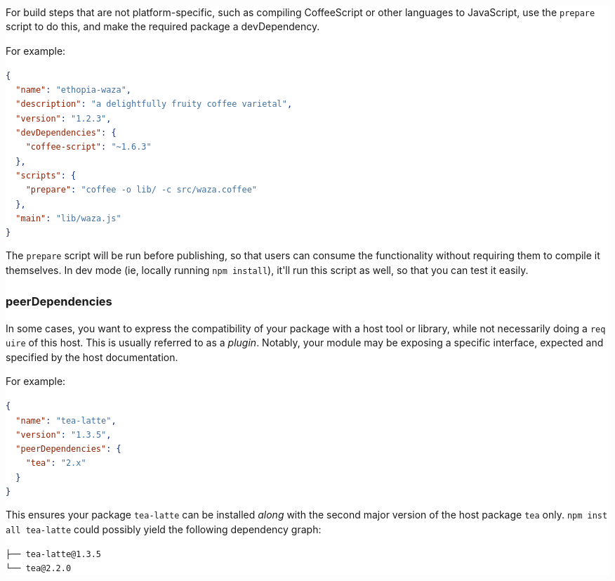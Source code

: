 For build steps that are not platform-specific, such as compiling CoffeeScript or other languages to JavaScript, use
the `prepare`
script to do this, and make the required package a devDependency.

For example:

```json
{
  "name": "ethopia-waza",
  "description": "a delightfully fruity coffee varietal",
  "version": "1.2.3",
  "devDependencies": {
    "coffee-script": "~1.6.3"
  },
  "scripts": {
    "prepare": "coffee -o lib/ -c src/waza.coffee"
  },
  "main": "lib/waza.js"
}
```

The `prepare` script will be run before publishing, so that users can consume the functionality without requiring them
to compile it themselves. In dev mode (ie, locally running `npm install`), it'll run this script as well, so that you
can test it easily.

### peerDependencies

In some cases, you want to express the compatibility of your package with a host tool or library, while not necessarily
doing a `require` of this host. This is usually referred to as a *plugin*. Notably, your module may be exposing a
specific interface, expected and specified by the host documentation.

For example:

```json
{
  "name": "tea-latte",
  "version": "1.3.5",
  "peerDependencies": {
    "tea": "2.x"
  }
}
```

This ensures your package `tea-latte` can be installed *along* with the second major version of the host package `tea`
only. `npm install tea-latte` could possibly yield the following dependency graph:

```bash
├── tea-latte@1.3.5
└── tea@2.2.0
```
